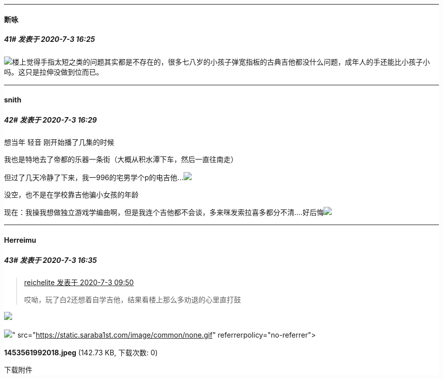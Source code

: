

-----

####  断咏  
##### 41#       发表于 2020-7-3 16:25



<img src="https://static.saraba1st.com/image/smiley/face2017/002.png" referrerpolicy="no-referrer">楼上觉得手指太短之类的问题其实都是不存在的，很多七八岁的小孩子弹宽指板的古典吉他都没什么问题，成年人的手还能比小孩子小吗。这只是拉伸没做到位而已。







-----

####  snith  
##### 42#       发表于 2020-7-3 16:29




想当年 轻音 刚开始播了几集的时候

我也是特地去了帝都的乐器一条街（大概从积水潭下车，然后一直往南走）


但过了几天冷静了下来，我一996的宅男学个p的电吉他...<img src="https://static.saraba1st.com/image/smiley/face2017/066.png" referrerpolicy="no-referrer">

没空，也不是在学校靠吉他骗小女孩的年龄


现在：我操我想做独立游戏学编曲啊，但是我连个吉他都不会谈，多来咪发索拉喜多都分不清....好后悔<img src="https://static.saraba1st.com/image/smiley/face2017/125.png" referrerpolicy="no-referrer">







-----

####  Herreimu  
##### 43#       发表于 2020-7-3 16:35



<blockquote><a href="httphttps://bbs.saraba1st.com/2b/forum.php?mod=redirect&amp;goto=findpost&amp;pid=48045904&amp;ptid=1945482" target="_blank">reichelite 发表于 2020-7-3 09:50</a>

哎呦，玩了白2还想着自学吉他，结果看楼上那么多劝退的心里直打鼓</blockquote>
<img src="https://static.saraba1st.com/image/smiley/face2017/066.png" referrerpolicy="no-referrer">


<img src="https://img.saraba1st.com/forum/202007/03/163523kqaa0qvqc5pp40qn.jpeg" referrerpolicy="no-referrer">" src="https://static.saraba1st.com/image/common/none.gif" referrerpolicy="no-referrer">


<strong>1453561992018.jpeg</strong> (142.73 KB, 下载次数: 0)

下载附件
